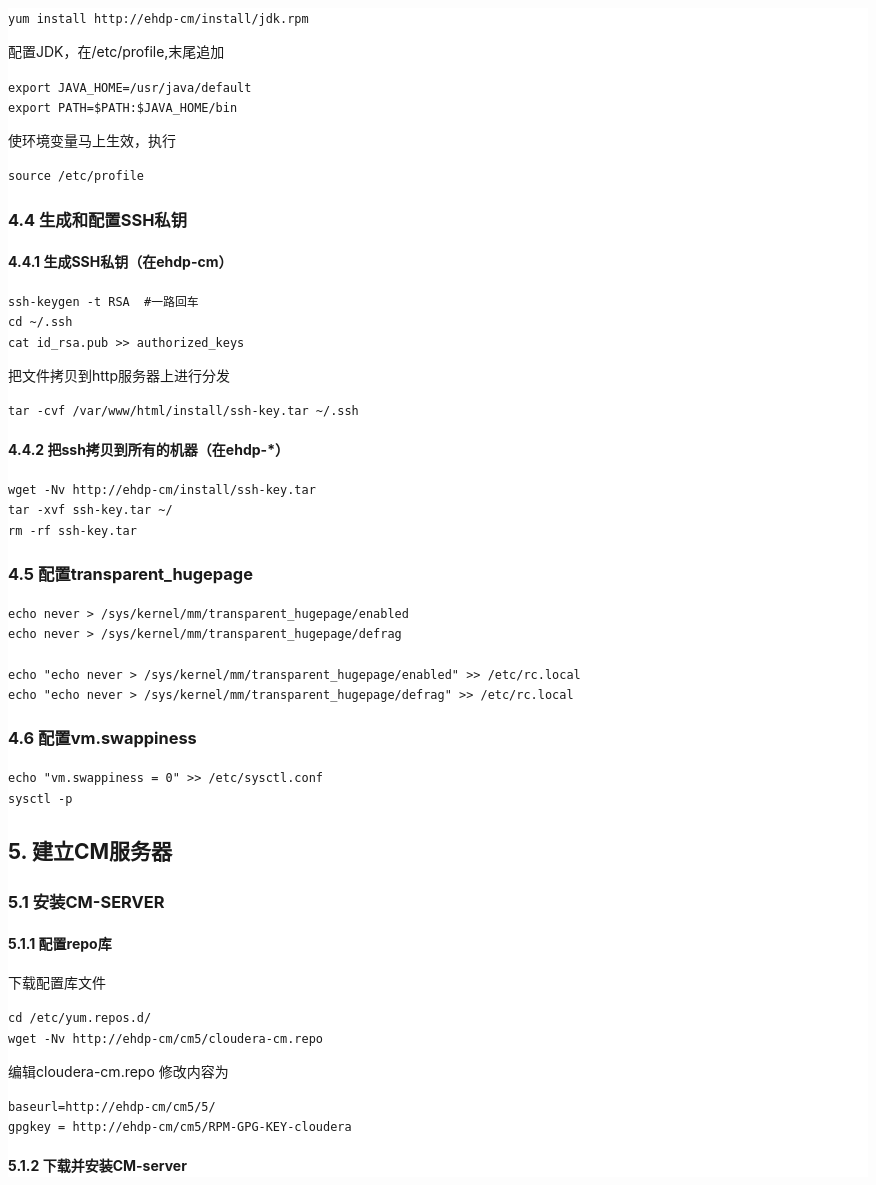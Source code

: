 	yum install http://ehdp-cm/install/jdk.rpm

配置JDK，在/etc/profile,末尾追加

	export JAVA_HOME=/usr/java/default
	export PATH=$PATH:$JAVA_HOME/bin

使环境变量马上生效，执行

	source /etc/profile

### 4.4 生成和配置SSH私钥
#### 4.4.1 生成SSH私钥（在ehdp-cm）
	ssh-keygen -t RSA  #一路回车
	cd ~/.ssh
	cat id_rsa.pub >> authorized_keys

把文件拷贝到http服务器上进行分发

	tar -cvf /var/www/html/install/ssh-key.tar ~/.ssh

#### 4.4.2 把ssh拷贝到所有的机器（在ehdp-*）
	wget -Nv http://ehdp-cm/install/ssh-key.tar
	tar -xvf ssh-key.tar ~/
	rm -rf ssh-key.tar

### 4.5 配置transparent_hugepage

	echo never > /sys/kernel/mm/transparent_hugepage/enabled
	echo never > /sys/kernel/mm/transparent_hugepage/defrag

	echo "echo never > /sys/kernel/mm/transparent_hugepage/enabled" >> /etc/rc.local
	echo "echo never > /sys/kernel/mm/transparent_hugepage/defrag" >> /etc/rc.local

### 4.6 配置vm.swappiness

	echo "vm.swappiness = 0" >> /etc/sysctl.conf
	sysctl -p

## 5. 建立CM服务器
### 5.1 安装CM-SERVER
#### 5.1.1 配置repo库
下载配置库文件

	cd /etc/yum.repos.d/
	wget -Nv http://ehdp-cm/cm5/cloudera-cm.repo

编辑cloudera-cm.repo 修改内容为

	baseurl=http://ehdp-cm/cm5/5/
	gpgkey = http://ehdp-cm/cm5/RPM-GPG-KEY-cloudera

#### 5.1.2 下载并安装CM-server
